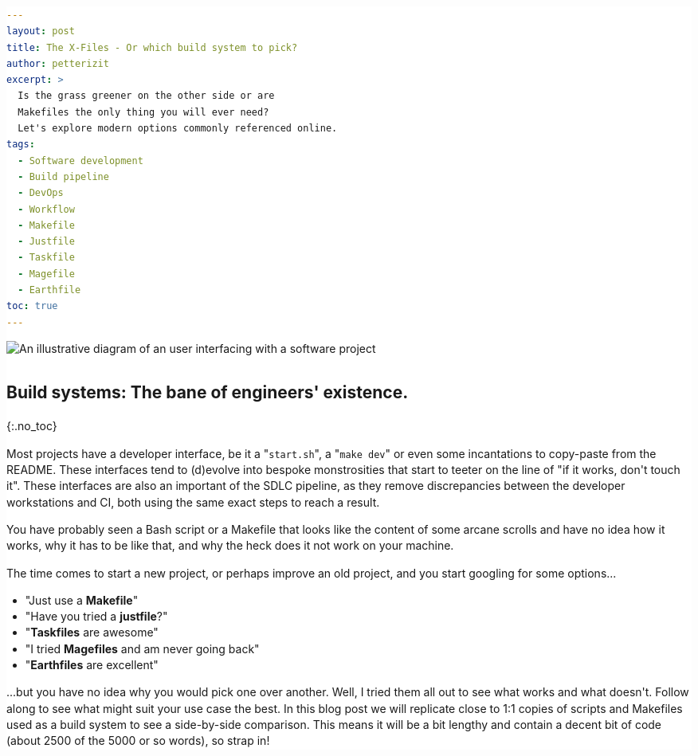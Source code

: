 ```yaml
---
layout: post
title: The X-Files - Or which build system to pick?
author: petterizit
excerpt: >
  Is the grass greener on the other side or are
  Makefiles the only thing you will ever need?
  Let's explore modern options commonly referenced online.
tags:
  - Software development
  - Build pipeline
  - DevOps
  - Workflow
  - Makefile
  - Justfile
  - Taskfile
  - Magefile
  - Earthfile
toc: true
---
```


![An illustrative diagram of an user interfacing with a software
project](/img/2024-07-22-the-x-files/excalidraw.png)

## Build systems: The bane of engineers' existence.
{:.no_toc}

Most projects have a developer interface, be it a "`start.sh`", a "`make dev`"
or even some incantations to copy-paste from the README. These interfaces tend to (d)evolve
into bespoke monstrosities that start to teeter on the line of "if it works, don't touch it".
These interfaces are also an important of the SDLC pipeline, as they remove discrepancies
between the developer workstations and CI, both using the same exact steps to reach a result.

You have probably seen a Bash script or a Makefile that looks like the content of some arcane
scrolls and have no idea how it works, why it has to be like that, and why the heck does it not
work on your machine.

The time comes to start a new project, or perhaps improve an old project, and you start googling
for some options...

- "Just use a **Makefile**"
- "Have you tried a **justfile**?"
- "**Taskfiles** are awesome"
- "I tried **Magefiles** and am never going back"
- "**Earthfiles** are excellent"

...but you have no idea why you would pick one over another. Well, I tried them all out to see
what works and what doesn't. Follow along to see what might suit your use case the best. In this
blog post we will replicate close to 1:1 copies of scripts and Makefiles used as a build system
to see a side-by-side comparison. This means it will be a bit lengthy and contain a decent bit of
code (about 2500 of the 5000 or so words), so strap in!
